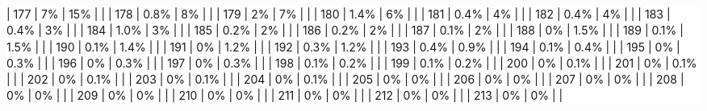 | 177 | 7% | 15% |  |
| 178 | 0.8% | 8% |  |
| 179 | 2% | 7% |  |
| 180 | 1.4% | 6% |  |
| 181 | 0.4% | 4% |  |
| 182 | 0.4% | 4% |  |
| 183 | 0.4% | 3% |  |
| 184 | 1.0% | 3% |  |
| 185 | 0.2% | 2% |  |
| 186 | 0.2% | 2% |  |
| 187 | 0.1% | 2% |  |
| 188 | 0% | 1.5% |  |
| 189 | 0.1% | 1.5% |  |
| 190 | 0.1% | 1.4% |  |
| 191 | 0% | 1.2% |  |
| 192 | 0.3% | 1.2% |  |
| 193 | 0.4% | 0.9% |  |
| 194 | 0.1% | 0.4% |  |
| 195 | 0% | 0.3% |  |
| 196 | 0% | 0.3% |  |
| 197 | 0% | 0.3% |  |
| 198 | 0.1% | 0.2% |  |
| 199 | 0.1% | 0.2% |  |
| 200 | 0% | 0.1% |  |
| 201 | 0% | 0.1% |  |
| 202 | 0% | 0.1% |  |
| 203 | 0% | 0.1% |  |
| 204 | 0% | 0.1% |  |
| 205 | 0% | 0% |  |
| 206 | 0% | 0% |  |
| 207 | 0% | 0% |  |
| 208 | 0% | 0% |  |
| 209 | 0% | 0% |  |
| 210 | 0% | 0% |  |
| 211 | 0% | 0% |  |
| 212 | 0% | 0% |  |
| 213 | 0% | 0% |  |
